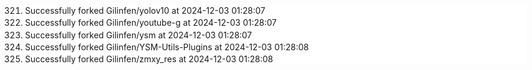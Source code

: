 321. Successfully forked Gilinfen/yolov10 at 2024-12-03 01:28:07
322. Successfully forked Gilinfen/youtube-g at 2024-12-03 01:28:07
323. Successfully forked Gilinfen/ysm at 2024-12-03 01:28:07
324. Successfully forked Gilinfen/YSM-Utils-Plugins at 2024-12-03 01:28:08
325. Successfully forked Gilinfen/zmxy_res at 2024-12-03 01:28:08
